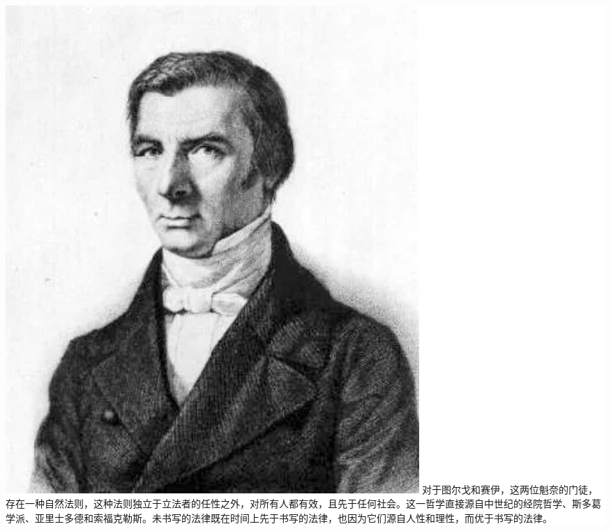 ![image](assets/1/img-018.webp)
对于图尔戈和赛伊，这两位魁奈的门徒，存在一种自然法则，这种法则独立于立法者的任性之外，对所有人都有效，且先于任何社会。这一哲学直接源自中世纪的经院哲学、斯多葛学派、亚里士多德和索福克勒斯。未书写的法律既在时间上先于书写的法律，也因为它们源自人性和理性，而优于书写的法律。